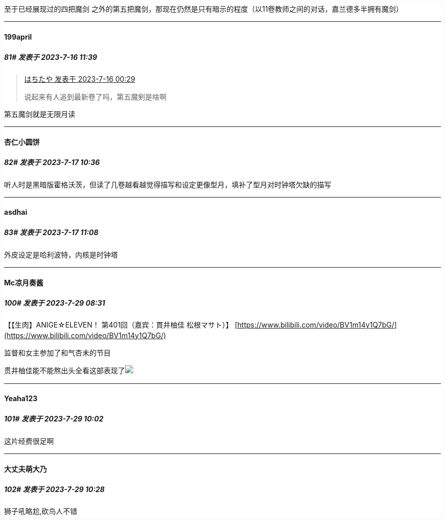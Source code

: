 至于已经展现过的四把魔剑 之外的第五把魔剑，那现在仍然是只有暗示的程度（以11卷教师之间的对话，嘉兰德多半拥有魔剑）


*****

####  199april  
##### 81#       发表于 2023-7-16 11:39

<blockquote><a href="httphttps://bbs.saraba1st.com/2b/forum.php?mod=redirect&amp;goto=findpost&amp;pid=61677175&amp;ptid=2042006" target="_blank">はちたや 发表于 2023-7-16 00:29</a>

说起来有人追到最新卷了吗，第五魔剣是啥啊</blockquote>
第五魔剑就是无限月读


*****

####  杏仁小圆饼  
##### 82#       发表于 2023-7-17 10:36

听人时是黑暗版霍格沃茨，但读了几卷越看越觉得描写和设定更像型月，填补了型月对时钟塔欠缺的描写


*****

####  asdhai  
##### 83#       发表于 2023-7-17 11:08

外皮设定是哈利波特，内核是时钟塔

*****

####  Mc凉月奏酱  
##### 100#       发表于 2023-7-29 08:31

【【生肉】ANIGE☆ELEVEN！ 第401回（嘉宾：貫井柚佳 松根マサト）】 [https://www.bilibili.com/video/BV1m14y1Q7bG/](https://www.bilibili.com/video/BV1m14y1Q7bG/)

监督和女主参加了和气杏未的节目

贯井柚佳能不能熬出头全看这部表现了<img src="https://static.saraba1st.com/image/smiley/face2017/037.png" referrerpolicy="no-referrer">


*****

####  Yeaha123  
##### 101#       发表于 2023-7-29 10:02

这片经费很足啊


*****

####  大丈夫萌大乃  
##### 102#       发表于 2023-7-29 10:28

狮子吼略尬,砍鸟人不错
